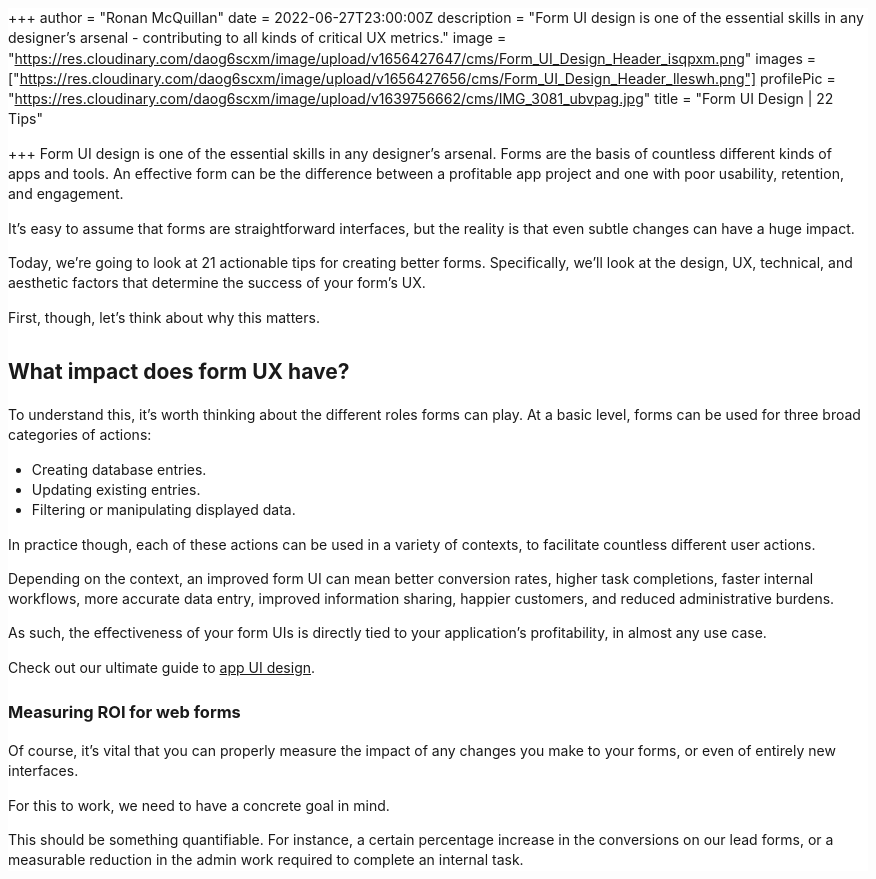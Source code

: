 +++
author = "Ronan McQuillan"
date = 2022-06-27T23:00:00Z
description = "Form UI design is one of the essential skills in any designer’s arsenal - contributing to all kinds of critical UX metrics."
image = "https://res.cloudinary.com/daog6scxm/image/upload/v1656427647/cms/Form_UI_Design_Header_isqpxm.png"
images = ["https://res.cloudinary.com/daog6scxm/image/upload/v1656427656/cms/Form_UI_Design_Header_lleswh.png"]
profilePic = "https://res.cloudinary.com/daog6scxm/image/upload/v1639756662/cms/IMG_3081_ubvpag.jpg"
title = "Form UI Design | 22 Tips"

+++
Form UI design is one of the essential skills in any designer’s arsenal. Forms are the basis of countless different kinds of apps and tools. An effective form can be the difference between a profitable app project and one with poor usability, retention, and engagement.

It’s easy to assume that forms are straightforward interfaces, but the reality is that even subtle changes can have a huge impact.

Today, we’re going to look at 21 actionable tips for creating better forms. Specifically, we’ll look at the design, UX, technical, and aesthetic factors that determine the success of your form’s UX.

First, though, let’s think about why this matters.

## What impact does form UX have?

To understand this, it’s worth thinking about the different roles forms can play. At a basic level, forms can be used for three broad categories of actions:

* Creating database entries.
* Updating existing entries.
* Filtering or manipulating displayed data.

In practice though, each of these actions can be used in a variety of contexts, to facilitate countless different user actions.

Depending on the context, an improved form UI can mean better conversion rates, higher task completions, faster internal workflows, more accurate data entry, improved information sharing, happier customers, and reduced administrative burdens.

As such, the effectiveness of your form UIs is directly tied to your application’s profitability, in almost any use case.

Check out our ultimate guide to [app UI design](/blog/app-building/app-ui-design).

### Measuring ROI for web forms

Of course, it’s vital that you can properly measure the impact of any changes you make to your forms, or even of entirely new interfaces.

For this to work, we need to have a concrete goal in mind.

This should be something quantifiable. For instance, a certain percentage increase in the conversions on our lead forms, or a measurable reduction in the admin work required to complete an internal task.
